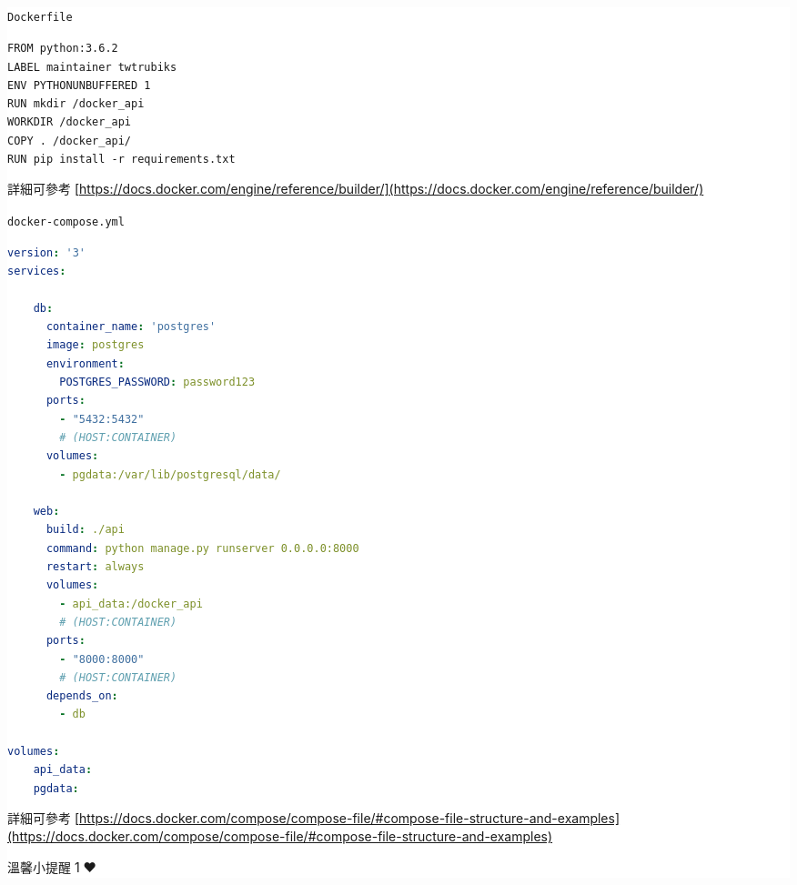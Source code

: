 `Dockerfile`

```text
FROM python:3.6.2
LABEL maintainer twtrubiks
ENV PYTHONUNBUFFERED 1
RUN mkdir /docker_api
WORKDIR /docker_api
COPY . /docker_api/
RUN pip install -r requirements.txt
```

詳細可參考 [https://docs.docker.com/engine/reference/builder/](https://docs.docker.com/engine/reference/builder/)

`docker-compose.yml`

```yml
version: '3'
services:

    db:
      container_name: 'postgres'
      image: postgres
      environment:
        POSTGRES_PASSWORD: password123
      ports:
        - "5432:5432"
        # (HOST:CONTAINER)
      volumes:
        - pgdata:/var/lib/postgresql/data/

    web:
      build: ./api
      command: python manage.py runserver 0.0.0.0:8000
      restart: always
      volumes:
        - api_data:/docker_api
        # (HOST:CONTAINER)
      ports:
        - "8000:8000"
        # (HOST:CONTAINER)
      depends_on:
        - db

volumes:
    api_data:
    pgdata:
```

詳細可參考 [https://docs.docker.com/compose/compose-file/#compose-file-structure-and-examples](https://docs.docker.com/compose/compose-file/#compose-file-structure-and-examples)

溫馨小提醒 1  :heart:
